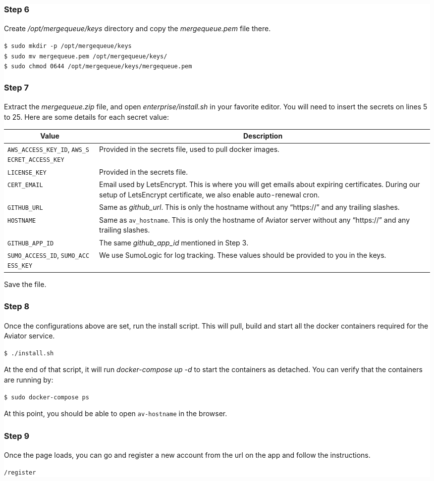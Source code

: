 ### Step 6

Create _/opt/mergequeue/keys_ directory and copy the _mergequeue.pem_ file there.

```shell
$ sudo mkdir -p /opt/mergequeue/keys
$ sudo mv mergequeue.pem /opt/mergequeue/keys/
$ sudo chmod 0644 /opt/mergequeue/keys/mergequeue.pem
```

### Step 7

Extract the _mergequeue.zip_ file, and open _enterprise/install.sh_ in your favorite editor. You will need to insert the secrets on lines 5 to 25. Here are some details for each secret value:

| Value                                        | Description                                                                                                                                                              |
| -------------------------------------------- | ------------------------------------------------------------------------------------------------------------------------------------------------------------------------ |
| `AWS_ACCESS_KEY_ID`, `AWS_SECRET_ACCESS_KEY` | Provided in the secrets file, used to pull docker images.                                                                                                                |
| `LICENSE_KEY`                                | Provided in the secrets file.                                                                                                                                            |
| `CERT_EMAIL`                                 | Email used by LetsEncrypt. This is where you will get emails about expiring certificates. During our setup of LetsEncrypt certificate, we also enable auto-renewal cron. |
| `GITHUB_URL`                                 | Same as _github\_url_. This is only the hostname without any “https://” and any trailing slashes.                                                                        |
| `HOSTNAME`                                   | Same as `av_hostname`. This is only the hostname of Aviator server without any “https://” and any trailing slashes.                                                      |
| `GITHUB_APP_ID`                              | The same _github\_app\_id_ mentioned in Step 3.                                                                                                                          |
| `SUMO_ACCESS_ID`, `SUMO_ACCESS_KEY`          | We use SumoLogic for log tracking. These values should be provided to you in the keys.                                                                                   |

Save the file.

### Step 8

Once the configurations above are set, run the install script. This will pull, build and start all the docker containers required for the Aviator service.

```shell
$ ./install.sh
```

At the end of that script, it will run _docker-compose up -d_ to start the containers as detached. You can verify that the containers are running by:

```shell
$ sudo docker-compose ps
```

At this point, you should be able to open `av-hostname` in the browser.

### Step 9

Once the page loads, you can go and register a new account from the url on the app and follow the instructions.

```
/register
```
